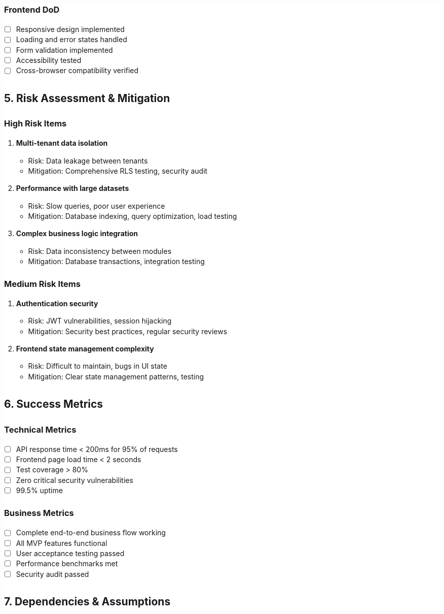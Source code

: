### Frontend DoD
- [ ] Responsive design implemented
- [ ] Loading and error states handled
- [ ] Form validation implemented
- [ ] Accessibility tested
- [ ] Cross-browser compatibility verified

## 5. Risk Assessment & Mitigation

### High Risk Items
1. **Multi-tenant data isolation**
   - Risk: Data leakage between tenants
   - Mitigation: Comprehensive RLS testing, security audit

2. **Performance with large datasets**
   - Risk: Slow queries, poor user experience
   - Mitigation: Database indexing, query optimization, load testing

3. **Complex business logic integration**
   - Risk: Data inconsistency between modules
   - Mitigation: Database transactions, integration testing

### Medium Risk Items
1. **Authentication security**
   - Risk: JWT vulnerabilities, session hijacking
   - Mitigation: Security best practices, regular security reviews

2. **Frontend state management complexity**
   - Risk: Difficult to maintain, bugs in UI state
   - Mitigation: Clear state management patterns, testing

## 6. Success Metrics

### Technical Metrics
- [ ] API response time < 200ms for 95% of requests
- [ ] Frontend page load time < 2 seconds
- [ ] Test coverage > 80%
- [ ] Zero critical security vulnerabilities
- [ ] 99.5% uptime

### Business Metrics
- [ ] Complete end-to-end business flow working
- [ ] All MVP features functional
- [ ] User acceptance testing passed
- [ ] Performance benchmarks met
- [ ] Security audit passed

## 7. Dependencies & Assumptions
